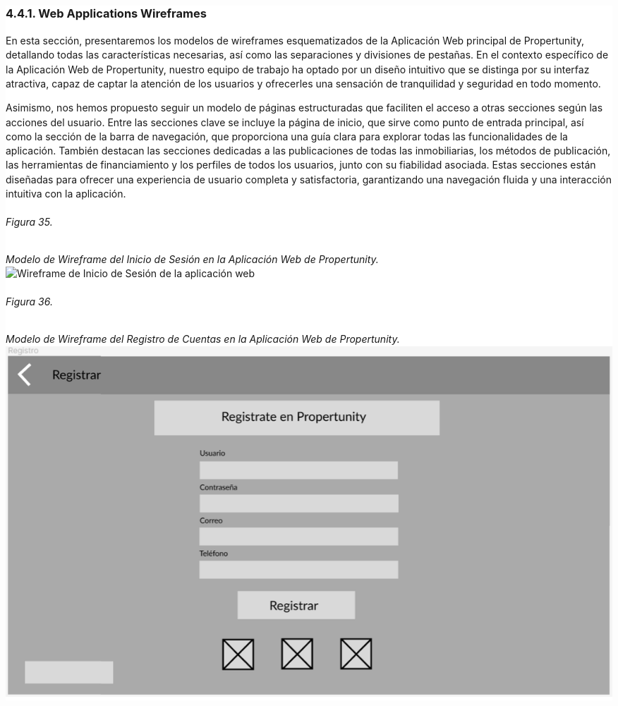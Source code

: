 ### 4.4.1. Web Applications Wireframes

En esta sección, presentaremos los modelos de wireframes esquematizados de la Aplicación Web principal de Propertunity, detallando todas las características necesarias, así como las separaciones y divisiones de pestañas. En el contexto específico de la Aplicación Web de Propertunity, nuestro equipo de trabajo ha optado por un diseño intuitivo que se distinga por su interfaz atractiva, capaz de captar la atención de los usuarios y ofrecerles una sensación de tranquilidad y seguridad en todo momento.

Asimismo, nos hemos propuesto seguir un modelo de páginas estructuradas que faciliten el acceso a otras secciones según las acciones del usuario. Entre las secciones clave se incluye la página de inicio, que sirve como punto de entrada principal, así como la sección de la barra de navegación, que proporciona una guía clara para explorar todas las funcionalidades de la aplicación. También destacan las secciones dedicadas a las publicaciones de todas las inmobiliarias, los métodos de publicación, las herramientas de financiamiento y los perfiles de todos los usuarios, junto con su fiabilidad asociada. Estas secciones están diseñadas para ofrecer una experiencia de usuario completa y satisfactoria, garantizando una navegación fluida y una interacción intuitiva con la aplicación.

###### Figura 35.
*Modelo de Wireframe del Inicio de Sesión en la Aplicación Web de Propertunity.*
<img src="/assets/img/Wireframe-InicioDeSesión.png" alt="Wireframe de Inicio de Sesión de la aplicación web">

###### Figura 36.
*Modelo de Wireframe del Registro de Cuentas en la Aplicación Web de Propertunity.*
<img src="/assets/img/Wireframe-Registro.png" alt="Wireframe de Registro o Creación de cuentas de la aplicación web">
